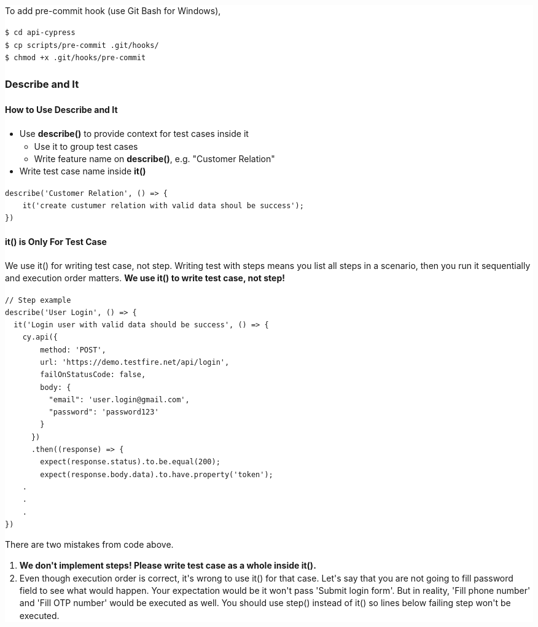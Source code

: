 To add pre-commit hook (use Git Bash for Windows),

```
$ cd api-cypress
$ cp scripts/pre-commit .git/hooks/
$ chmod +x .git/hooks/pre-commit
```

### Describe and It

#### How to Use Describe and It

- Use **describe()** to provide context for test cases inside it
  - Use it to group test cases
  - Write feature name on **describe()**, e.g. "Customer Relation"
- Write test case name inside **it()**

```
describe('Customer Relation', () => {
    it('create custumer relation with valid data shoul be success');
})
```

#### it() is Only For Test Case

We use it() for writing test case, not step. Writing test with steps means you list all steps in a scenario, then you run it sequentially and execution order matters. **We use it() to write test case, not step!**

```
// Step example
describe('User Login', () => {
  it('Login user with valid data should be success', () => {
    cy.api({
        method: 'POST',
        url: 'https://demo.testfire.net/api/login',
        failOnStatusCode: false,
        body: {
          "email": 'user.login@gmail.com',
          "password": 'password123'
        }
      })
      .then((response) => {
        expect(response.status).to.be.equal(200);
        expect(response.body.data).to.have.property('token');
    .
    .
    .
})
```

There are two mistakes from code above.

1. **We don't implement steps! Please write test case as a whole inside it().**
2. Even though execution order is correct, it's wrong to use it() for that case. Let's say that you are not going to fill password field to see what would happen. Your expectation would be it won't pass 'Submit login form'. But in reality, 'Fill phone number' and 'Fill OTP number' would be executed as well. You should use step() instead of it() so lines below failing step won't be executed.
